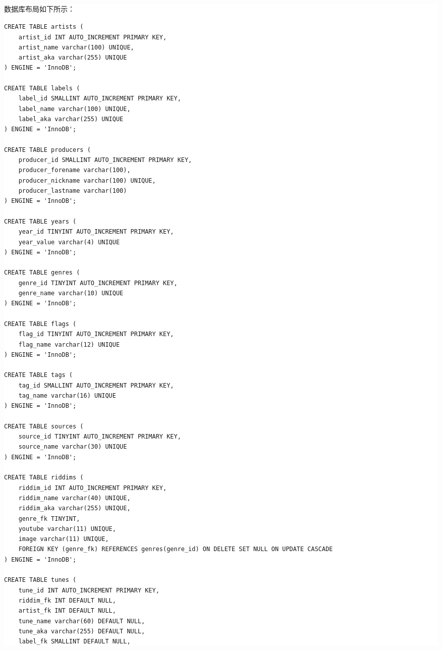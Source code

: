 数据库布局如下所示：

```
CREATE TABLE artists (
    artist_id INT AUTO_INCREMENT PRIMARY KEY,
    artist_name varchar(100) UNIQUE,
    artist_aka varchar(255) UNIQUE
) ENGINE = 'InnoDB';

CREATE TABLE labels (
    label_id SMALLINT AUTO_INCREMENT PRIMARY KEY,
    label_name varchar(100) UNIQUE,
    label_aka varchar(255) UNIQUE
) ENGINE = 'InnoDB';

CREATE TABLE producers (
    producer_id SMALLINT AUTO_INCREMENT PRIMARY KEY,
    producer_forename varchar(100),
    producer_nickname varchar(100) UNIQUE,
    producer_lastname varchar(100)
) ENGINE = 'InnoDB';

CREATE TABLE years (
    year_id TINYINT AUTO_INCREMENT PRIMARY KEY,
    year_value varchar(4) UNIQUE
) ENGINE = 'InnoDB';

CREATE TABLE genres (
    genre_id TINYINT AUTO_INCREMENT PRIMARY KEY,
    genre_name varchar(10) UNIQUE
) ENGINE = 'InnoDB';

CREATE TABLE flags (
    flag_id TINYINT AUTO_INCREMENT PRIMARY KEY,
    flag_name varchar(12) UNIQUE
) ENGINE = 'InnoDB';

CREATE TABLE tags (
    tag_id SMALLINT AUTO_INCREMENT PRIMARY KEY,
    tag_name varchar(16) UNIQUE
) ENGINE = 'InnoDB';

CREATE TABLE sources (
    source_id TINYINT AUTO_INCREMENT PRIMARY KEY,
    source_name varchar(30) UNIQUE
) ENGINE = 'InnoDB';

CREATE TABLE riddims (
    riddim_id INT AUTO_INCREMENT PRIMARY KEY,
    riddim_name varchar(40) UNIQUE,
    riddim_aka varchar(255) UNIQUE,
    genre_fk TINYINT,
    youtube varchar(11) UNIQUE,
    image varchar(11) UNIQUE,
    FOREIGN KEY (genre_fk) REFERENCES genres(genre_id) ON DELETE SET NULL ON UPDATE CASCADE
) ENGINE = 'InnoDB';

CREATE TABLE tunes (
    tune_id INT AUTO_INCREMENT PRIMARY KEY, 
    riddim_fk INT DEFAULT NULL,
    artist_fk INT DEFAULT NULL,
    tune_name varchar(60) DEFAULT NULL,
    tune_aka varchar(255) DEFAULT NULL,
    label_fk SMALLINT DEFAULT NULL,
```